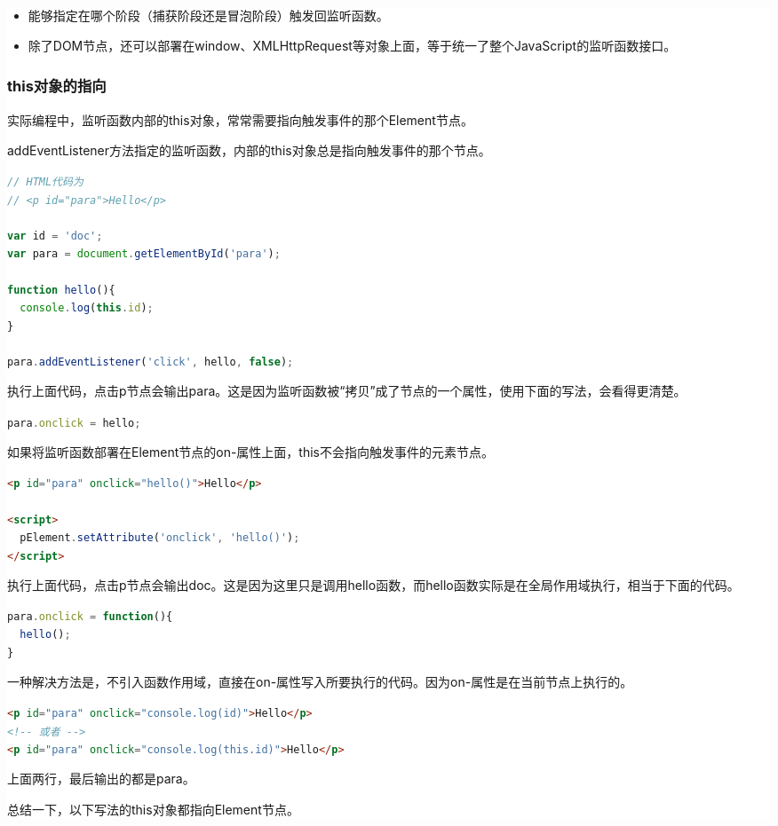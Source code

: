 - 能够指定在哪个阶段（捕获阶段还是冒泡阶段）触发回监听函数。

- 除了DOM节点，还可以部署在window、XMLHttpRequest等对象上面，等于统一了整个JavaScript的监听函数接口。

### this对象的指向

实际编程中，监听函数内部的this对象，常常需要指向触发事件的那个Element节点。

addEventListener方法指定的监听函数，内部的this对象总是指向触发事件的那个节点。

```javascript
// HTML代码为
// <p id="para">Hello</p>

var id = 'doc';
var para = document.getElementById('para');

function hello(){
  console.log(this.id);
}

para.addEventListener('click', hello, false);
```

执行上面代码，点击p节点会输出para。这是因为监听函数被“拷贝”成了节点的一个属性，使用下面的写法，会看得更清楚。

```javascript
para.onclick = hello;
```

如果将监听函数部署在Element节点的on-属性上面，this不会指向触发事件的元素节点。

```html
<p id="para" onclick="hello()">Hello</p>

<script>
  pElement.setAttribute('onclick', 'hello()');
</script>
```

执行上面代码，点击p节点会输出doc。这是因为这里只是调用hello函数，而hello函数实际是在全局作用域执行，相当于下面的代码。

```javascript
para.onclick = function(){
  hello();
}
```

一种解决方法是，不引入函数作用域，直接在on-属性写入所要执行的代码。因为on-属性是在当前节点上执行的。

```html
<p id="para" onclick="console.log(id)">Hello</p>
<!-- 或者 -->
<p id="para" onclick="console.log(this.id)">Hello</p>
```

上面两行，最后输出的都是para。

总结一下，以下写法的this对象都指向Element节点。
